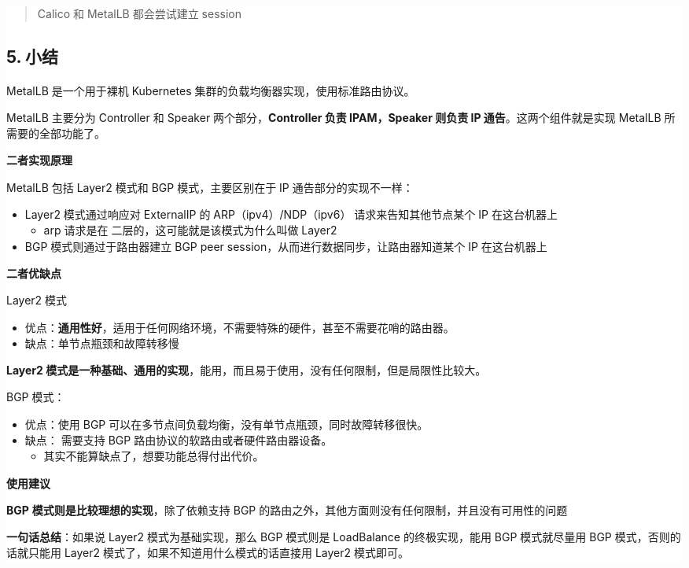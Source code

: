> Calico 和 MetalLB 都会尝试建立 session



## 5. 小结

MetalLB 是一个用于裸机 Kubernetes 集群的负载均衡器实现，使用标准路由协议。

MetalLB 主要分为 Controller 和 Speaker 两个部分，**Controller 负责 IPAM，Speaker 则负责 IP 通告**。这两个组件就是实现 MetalLB 所需要的全部功能了。

**二者实现原理**

MetalLB 包括 Layer2 模式和 BGP 模式，主要区别在于 IP 通告部分的实现不一样：

* Layer2 模式通过响应对  ExternalIP 的  ARP（ipv4）/NDP（ipv6） 请求来告知其他节点某个 IP 在这台机器上
  * arp 请求是在 二层的，这可能就是该模式为什么叫做 Layer2
* BGP 模式则通过于路由器建立 BGP peer session，从而进行数据同步，让路由器知道某个 IP 在这台机器上

**二者优缺点**

Layer2 模式

- 优点：**通用性好**，适用于任何网络环境，不需要特殊的硬件，甚至不需要花哨的路由器。
- 缺点：单节点瓶颈和故障转移慢

**Layer2 模式是一种基础、通用的实现**，能用，而且易于使用，没有任何限制，但是局限性比较大。

BGP 模式：

- 优点：使用 BGP 可以在多节点间负载均衡，没有单节点瓶颈，同时故障转移很快。
- 缺点： 需要支持 BGP 路由协议的软路由或者硬件路由器设备。
  - 其实不能算缺点了，想要功能总得付出代价。



**使用建议**

**BGP** **模式则是比较理想的实现**，除了依赖支持 BGP 的路由之外，其他方面则没有任何限制，并且没有可用性的问题



**一句话总结**：如果说 Layer2 模式为基础实现，那么 BGP 模式则是 LoadBalance 的终极实现，能用 BGP 模式就尽量用 BGP 模式，否则的话就只能用 Layer2 模式了，如果不知道用什么模式的话直接用 Layer2 模式即可。
